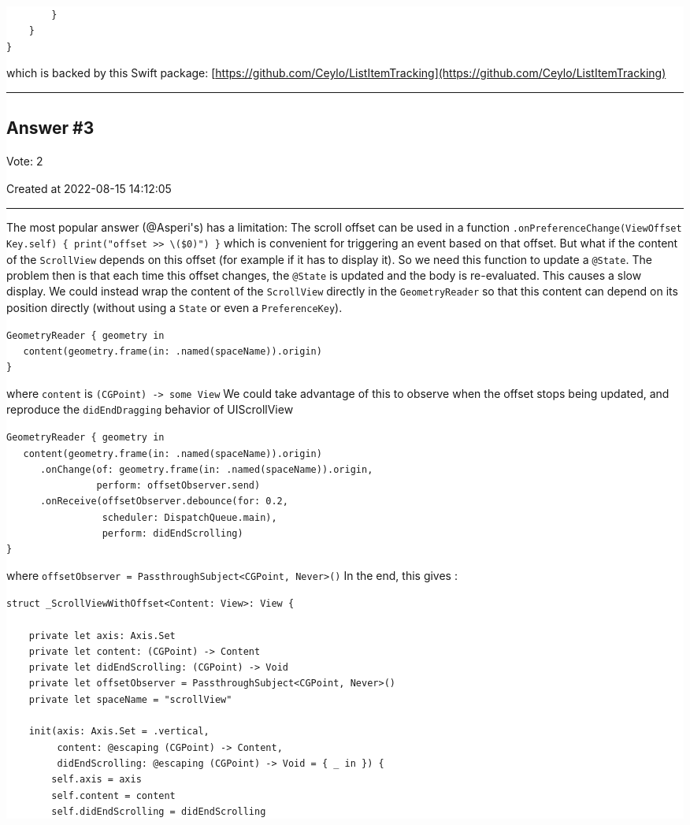 ```
        }
    }
}
```

which is backed by this Swift package: [https://github.com/Ceylo/ListItemTracking](https://github.com/Ceylo/ListItemTracking)


------------
    
    
## Answer \#3

 Vote: 2

Created at 2022-08-15 14:12:05

------------

The most popular answer (@Asperi's) has a limitation:
The scroll offset can be used in a function
`.onPreferenceChange(ViewOffsetKey.self) { print("offset >> \($0)") }`
which is convenient for triggering an event based on that offset.
But what if the content of the `ScrollView` depends on this offset (for example if it has to display it). So we need this function to update a `@State`.
The problem then is that each time this offset changes, the `@State` is updated and the body is re-evaluated. This causes a slow display.
We could instead wrap the content of the `ScrollView` directly in the `GeometryReader` so that this content can depend on its position directly (without using a `State` or even a `PreferenceKey`).
```
GeometryReader { geometry in
   content(geometry.frame(in: .named(spaceName)).origin)
}
```

where `content` is `(CGPoint) -> some View`
We could take advantage of this to observe when the offset stops being updated, and reproduce the `didEndDragging` behavior of UIScrollView
```
GeometryReader { geometry in
   content(geometry.frame(in: .named(spaceName)).origin)
      .onChange(of: geometry.frame(in: .named(spaceName)).origin, 
                perform: offsetObserver.send)
      .onReceive(offsetObserver.debounce(for: 0.2, 
                 scheduler: DispatchQueue.main), 
                 perform: didEndScrolling)
}
```

where `offsetObserver = PassthroughSubject<CGPoint, Never>()`
In the end, this gives :
```
struct _ScrollViewWithOffset<Content: View>: View {
    
    private let axis: Axis.Set
    private let content: (CGPoint) -> Content
    private let didEndScrolling: (CGPoint) -> Void
    private let offsetObserver = PassthroughSubject<CGPoint, Never>()
    private let spaceName = "scrollView"
    
    init(axis: Axis.Set = .vertical,
         content: @escaping (CGPoint) -> Content,
         didEndScrolling: @escaping (CGPoint) -> Void = { _ in }) {
        self.axis = axis
        self.content = content
        self.didEndScrolling = didEndScrolling
```